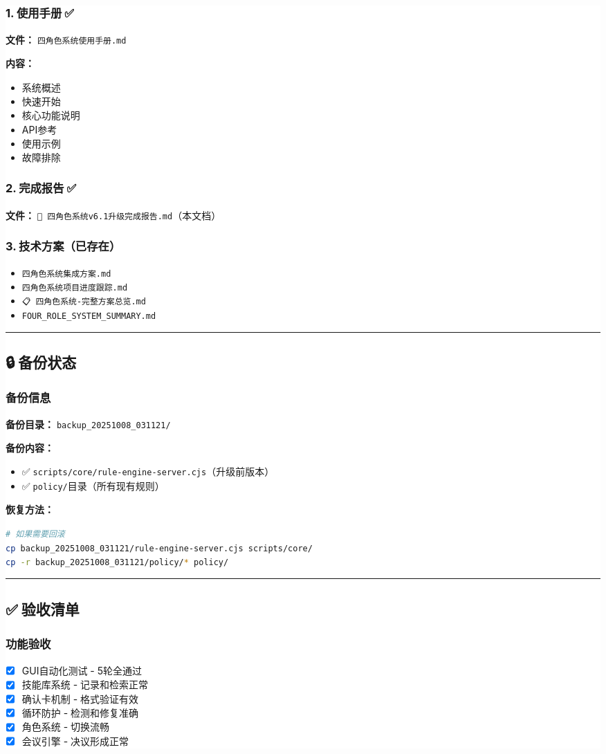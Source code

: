 ### 1. 使用手册 ✅

**文件：** `四角色系统使用手册.md`

**内容：**
- 系统概述
- 快速开始
- 核心功能说明
- API参考
- 使用示例
- 故障排除

### 2. 完成报告 ✅

**文件：** `🎉 四角色系统v6.1升级完成报告.md`（本文档）

### 3. 技术方案（已存在）

- `四角色系统集成方案.md`
- `四角色系统项目进度跟踪.md`
- `📋 四角色系统-完整方案总览.md`
- `FOUR_ROLE_SYSTEM_SUMMARY.md`

---

## 🔒 备份状态

### 备份信息

**备份目录：** `backup_20251008_031121/`

**备份内容：**
- ✅ `scripts/core/rule-engine-server.cjs`（升级前版本）
- ✅ `policy/`目录（所有现有规则）

**恢复方法：**
```bash
# 如果需要回滚
cp backup_20251008_031121/rule-engine-server.cjs scripts/core/
cp -r backup_20251008_031121/policy/* policy/
```

---

## ✅ 验收清单

### 功能验收

- [x] GUI自动化测试 - 5轮全通过
- [x] 技能库系统 - 记录和检索正常
- [x] 确认卡机制 - 格式验证有效
- [x] 循环防护 - 检测和修复准确
- [x] 角色系统 - 切换流畅
- [x] 会议引擎 - 决议形成正常
